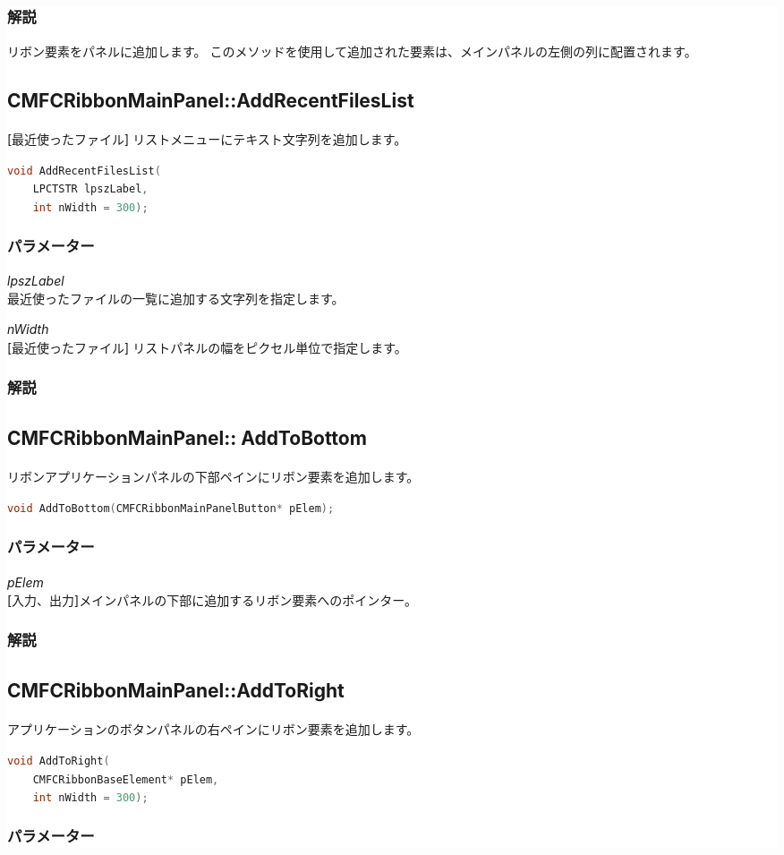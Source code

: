 ### <a name="remarks"></a>解説

リボン要素をパネルに追加します。 このメソッドを使用して追加された要素は、メインパネルの左側の列に配置されます。

## <a name="cmfcribbonmainpaneladdrecentfileslist"></a><a name="addrecentfileslist"></a> CMFCRibbonMainPanel::AddRecentFilesList

[最近使ったファイル] リストメニューにテキスト文字列を追加します。

```cpp
void AddRecentFilesList(
    LPCTSTR lpszLabel,
    int nWidth = 300);
```

### <a name="parameters"></a>パラメーター

*lpszLabel*<br/>
最近使ったファイルの一覧に追加する文字列を指定します。

*nWidth*<br/>
[最近使ったファイル] リストパネルの幅をピクセル単位で指定します。

### <a name="remarks"></a>解説

## <a name="cmfcribbonmainpaneladdtobottom"></a><a name="addtobottom"></a> CMFCRibbonMainPanel:: AddToBottom

リボンアプリケーションパネルの下部ペインにリボン要素を追加します。

```cpp
void AddToBottom(CMFCRibbonMainPanelButton* pElem);
```

### <a name="parameters"></a>パラメーター

*pElem*<br/>
[入力、出力]メインパネルの下部に追加するリボン要素へのポインター。

### <a name="remarks"></a>解説

## <a name="cmfcribbonmainpaneladdtoright"></a><a name="addtoright"></a> CMFCRibbonMainPanel::AddToRight

アプリケーションのボタンパネルの右ペインにリボン要素を追加します。

```cpp
void AddToRight(
    CMFCRibbonBaseElement* pElem,
    int nWidth = 300);
```

### <a name="parameters"></a>パラメーター
